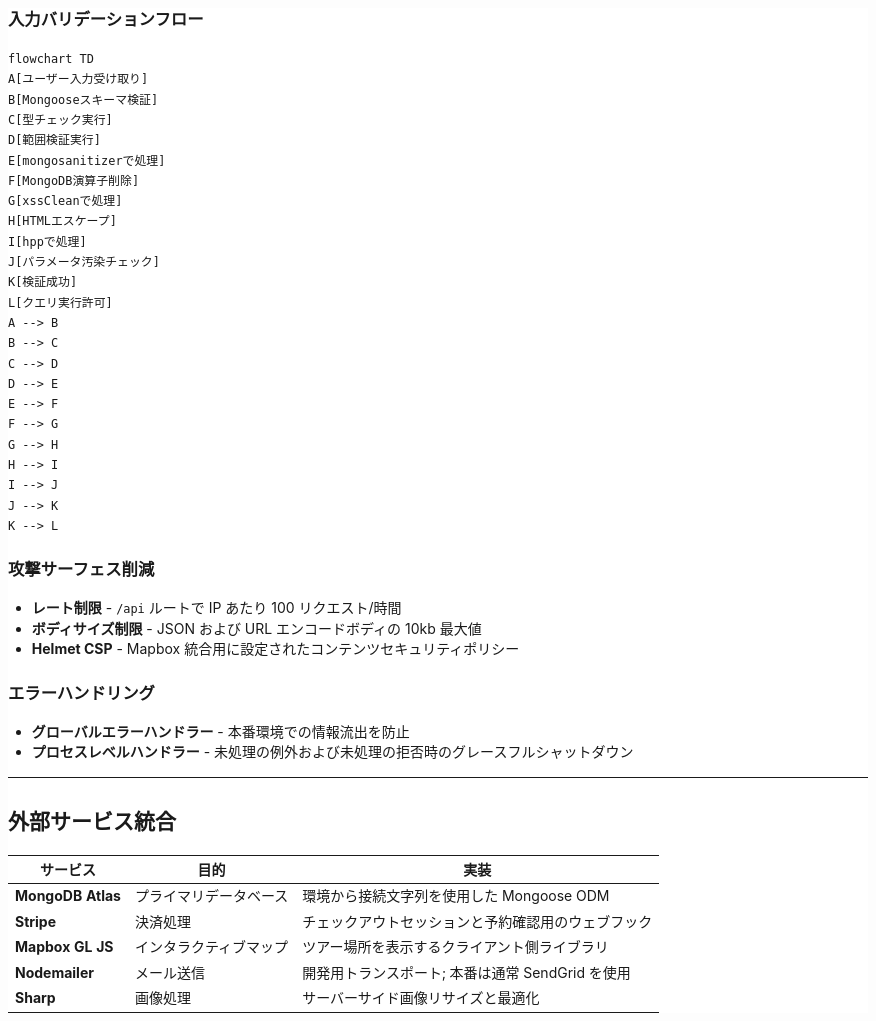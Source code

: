 ### 入力バリデーションフロー

```mermaid
flowchart TD
A[ユーザー入力受け取り]
B[Mongooseスキーマ検証]
C[型チェック実行]
D[範囲検証実行]
E[mongosanitizerで処理]
F[MongoDB演算子削除]
G[xssCleanで処理]
H[HTMLエスケープ]
I[hppで処理]
J[パラメータ汚染チェック]
K[検証成功]
L[クエリ実行許可]
A --> B
B --> C
C --> D
D --> E
E --> F
F --> G
G --> H
H --> I
I --> J
J --> K
K --> L
```

### 攻撃サーフェス削減

- **レート制限** - `/api` ルートで IP あたり 100 リクエスト/時間
- **ボディサイズ制限** - JSON および URL エンコードボディの 10kb 最大値
- **Helmet CSP** - Mapbox 統合用に設定されたコンテンツセキュリティポリシー

### エラーハンドリング

- **グローバルエラーハンドラー** - 本番環境での情報流出を防止
- **プロセスレベルハンドラー** - 未処理の例外および未処理の拒否時のグレースフルシャットダウン

---

## 外部サービス統合

| サービス | 目的 | 実装 |
|---|---|---|
| **MongoDB Atlas** | プライマリデータベース | 環境から接続文字列を使用した Mongoose ODM |
| **Stripe** | 決済処理 | チェックアウトセッションと予約確認用のウェブフック |
| **Mapbox GL JS** | インタラクティブマップ | ツアー場所を表示するクライアント側ライブラリ |
| **Nodemailer** | メール送信 | 開発用トランスポート; 本番は通常 SendGrid を使用 |
| **Sharp** | 画像処理 | サーバーサイド画像リサイズと最適化 |
